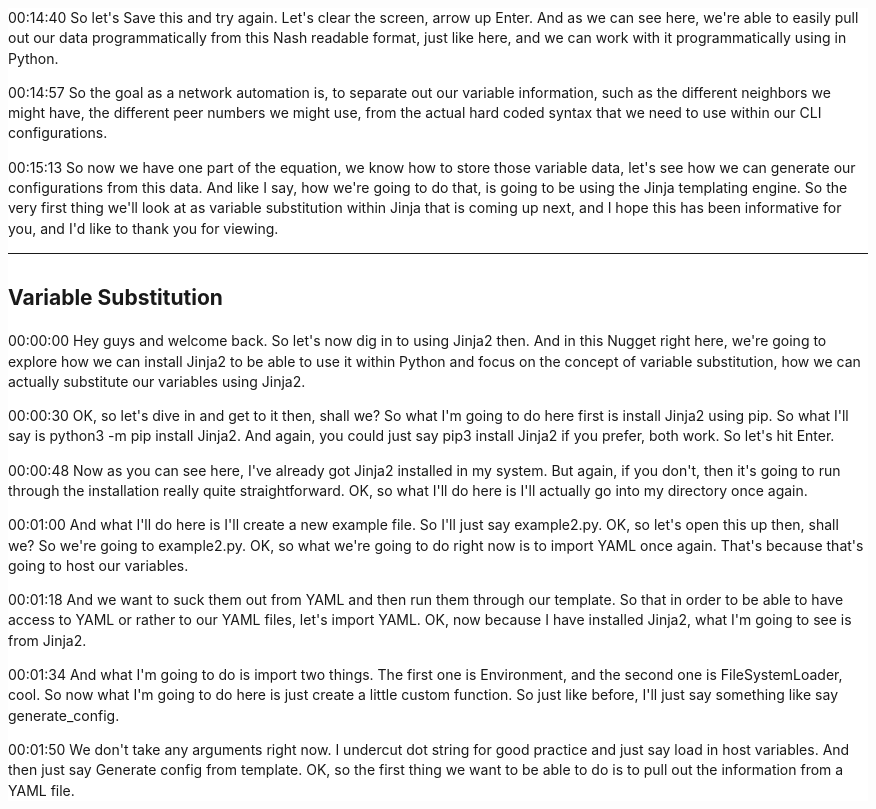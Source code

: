 00:14:40
So let's Save this and try again. Let's clear the screen, arrow up Enter. And as we can see here, we're able to easily pull out our data programmatically from this Nash readable format, just like here, and we can work with it programmatically using in Python.

00:14:57
So the goal as a network automation is, to separate out our variable information, such as the different neighbors we might have, the different peer numbers we might use, from the actual hard coded syntax that we need to use within our CLI configurations.

00:15:13
So now we have one part of the equation, we know how to store those variable data, let's see how we can generate our configurations from this data. And like I say, how we're going to do that, is going to be using the Jinja templating engine. So the very first thing we'll look at as variable substitution within Jinja that is coming up next, and I hope this has been informative for you, and I'd like to thank you for viewing.

---

## Variable Substitution

00:00:00
Hey guys and welcome back. So let's now dig in to using Jinja2 then. And in this Nugget right here, we're going to explore how we can install Jinja2 to be able to use it within Python and focus on the concept of variable substitution, how we can actually substitute our variables using Jinja2.

00:00:30
OK, so let's dive in and get to it then, shall we? So what I'm going to do here first is install Jinja2 using pip. So what I'll say is python3 -m pip install Jinja2. And again, you could just say pip3 install Jinja2 if you prefer, both work. So let's hit Enter.

00:00:48
Now as you can see here, I've already got Jinja2 installed in my system. But again, if you don't, then it's going to run through the installation really quite straightforward. OK, so what I'll do here is I'll actually go into my directory once again.

00:01:00
And what I'll do here is I'll create a new example file. So I'll just say example2.py. OK, so let's open this up then, shall we? So we're going to example2.py. OK, so what we're going to do right now is to import YAML once again. That's because that's going to host our variables.

00:01:18
And we want to suck them out from YAML and then run them through our template. So that in order to be able to have access to YAML or rather to our YAML files, let's import YAML. OK, now because I have installed Jinja2, what I'm going to see is from Jinja2.

00:01:34
And what I'm going to do is import two things. The first one is Environment, and the second one is FileSystemLoader, cool. So now what I'm going to do here is just create a little custom function. So just like before, I'll just say something like say generate_config.

00:01:50
We don't take any arguments right now. I undercut dot string for good practice and just say load in host variables. And then just say Generate config from template. OK, so the first thing we want to be able to do is to pull out the information from a YAML file.
